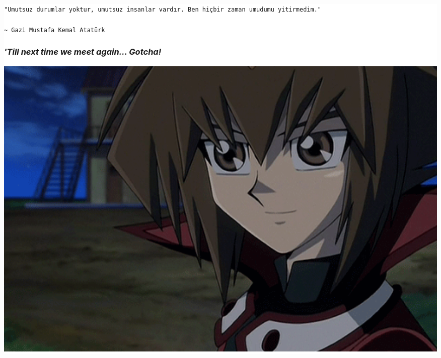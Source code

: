     "Umutsuz durumlar yoktur, umutsuz insanlar vardır. Ben hiçbir zaman umudumu yitirmedim." 

    ~ Gazi Mustafa Kemal Atatürk
</span>

### ***'Till next time we meet again... Gotcha!***

<img width=100% src="Gotcha.gif"> </img>


